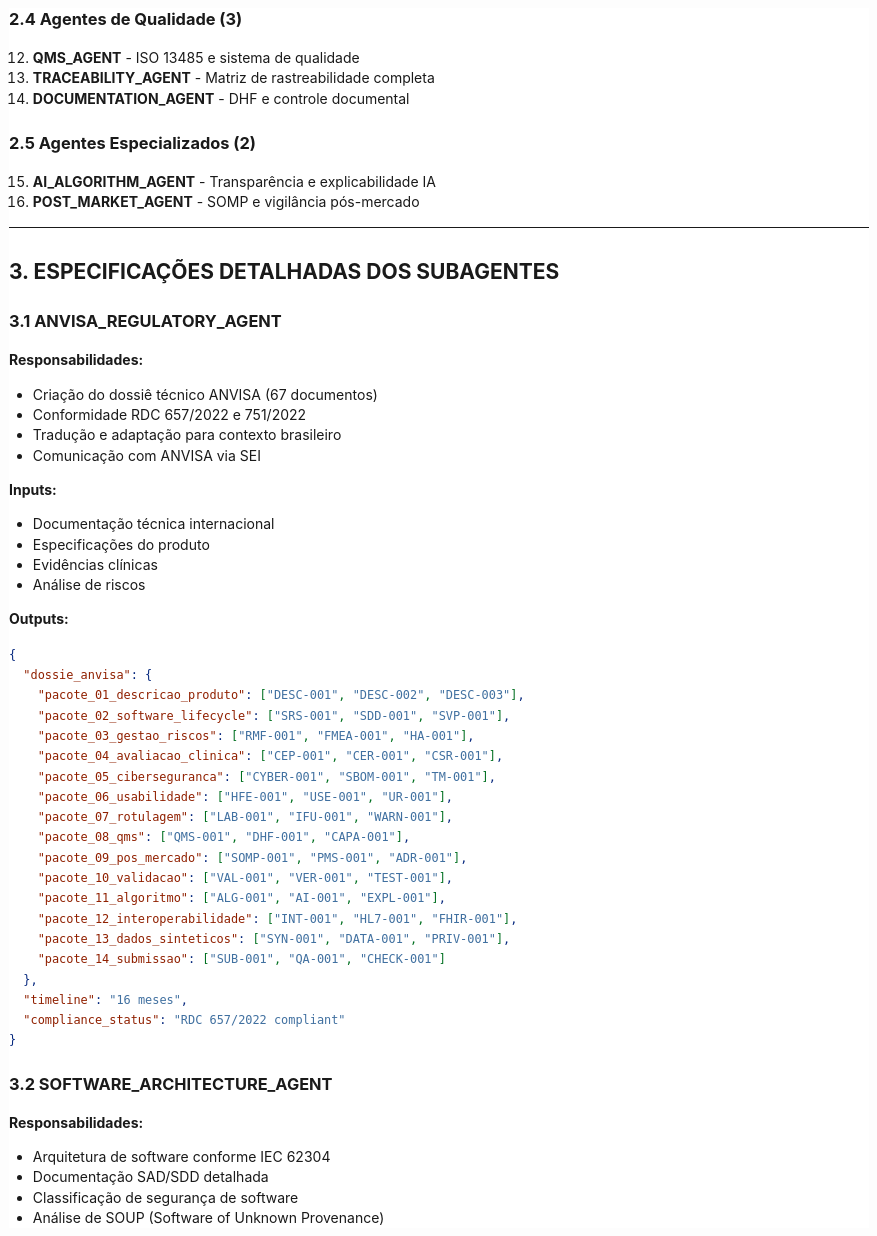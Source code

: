### 2.4 Agentes de Qualidade (3)
12. **QMS_AGENT** - ISO 13485 e sistema de qualidade
13. **TRACEABILITY_AGENT** - Matriz de rastreabilidade completa
14. **DOCUMENTATION_AGENT** - DHF e controle documental

### 2.5 Agentes Especializados (2)
15. **AI_ALGORITHM_AGENT** - Transparência e explicabilidade IA
16. **POST_MARKET_AGENT** - SOMP e vigilância pós-mercado

---

## 3. ESPECIFICAÇÕES DETALHADAS DOS SUBAGENTES

### 3.1 ANVISA_REGULATORY_AGENT
**Responsabilidades:**
- Criação do dossiê técnico ANVISA (67 documentos)
- Conformidade RDC 657/2022 e 751/2022
- Tradução e adaptação para contexto brasileiro
- Comunicação com ANVISA via SEI

**Inputs:**
- Documentação técnica internacional
- Especificações do produto
- Evidências clínicas
- Análise de riscos

**Outputs:**
```json
{
  "dossie_anvisa": {
    "pacote_01_descricao_produto": ["DESC-001", "DESC-002", "DESC-003"],
    "pacote_02_software_lifecycle": ["SRS-001", "SDD-001", "SVP-001"],
    "pacote_03_gestao_riscos": ["RMF-001", "FMEA-001", "HA-001"],
    "pacote_04_avaliacao_clinica": ["CEP-001", "CER-001", "CSR-001"],
    "pacote_05_ciberseguranca": ["CYBER-001", "SBOM-001", "TM-001"],
    "pacote_06_usabilidade": ["HFE-001", "USE-001", "UR-001"],
    "pacote_07_rotulagem": ["LAB-001", "IFU-001", "WARN-001"],
    "pacote_08_qms": ["QMS-001", "DHF-001", "CAPA-001"],
    "pacote_09_pos_mercado": ["SOMP-001", "PMS-001", "ADR-001"],
    "pacote_10_validacao": ["VAL-001", "VER-001", "TEST-001"],
    "pacote_11_algoritmo": ["ALG-001", "AI-001", "EXPL-001"],
    "pacote_12_interoperabilidade": ["INT-001", "HL7-001", "FHIR-001"],
    "pacote_13_dados_sinteticos": ["SYN-001", "DATA-001", "PRIV-001"],
    "pacote_14_submissao": ["SUB-001", "QA-001", "CHECK-001"]
  },
  "timeline": "16 meses",
  "compliance_status": "RDC 657/2022 compliant"
}
```

### 3.2 SOFTWARE_ARCHITECTURE_AGENT
**Responsabilidades:**
- Arquitetura de software conforme IEC 62304
- Documentação SAD/SDD detalhada
- Classificação de segurança de software
- Análise de SOUP (Software of Unknown Provenance)
